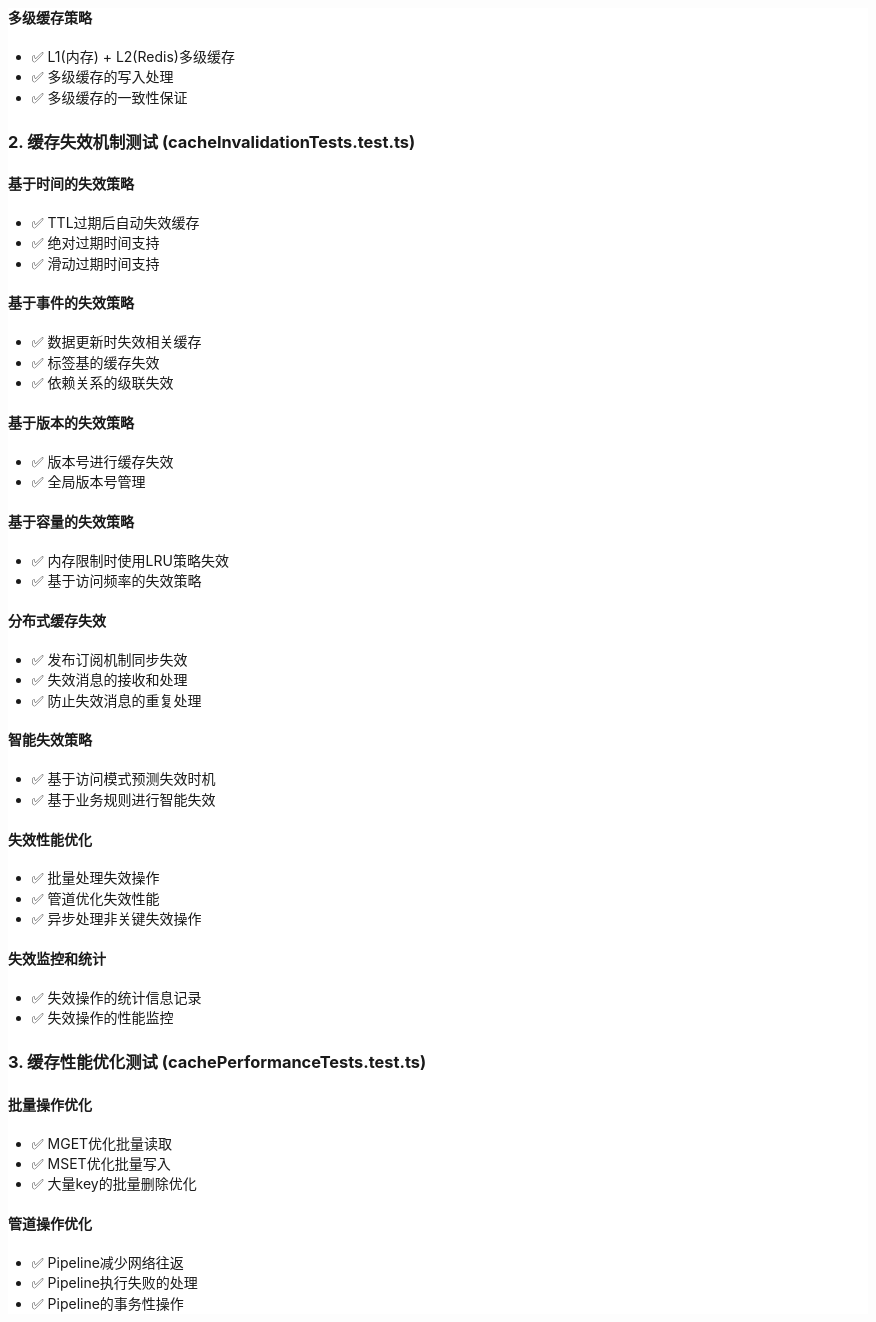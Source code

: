 #### 多级缓存策略
- ✅ L1(内存) + L2(Redis)多级缓存
- ✅ 多级缓存的写入处理
- ✅ 多级缓存的一致性保证

### 2. 缓存失效机制测试 (cacheInvalidationTests.test.ts)

#### 基于时间的失效策略
- ✅ TTL过期后自动失效缓存
- ✅ 绝对过期时间支持
- ✅ 滑动过期时间支持

#### 基于事件的失效策略
- ✅ 数据更新时失效相关缓存
- ✅ 标签基的缓存失效
- ✅ 依赖关系的级联失效

#### 基于版本的失效策略
- ✅ 版本号进行缓存失效
- ✅ 全局版本号管理

#### 基于容量的失效策略
- ✅ 内存限制时使用LRU策略失效
- ✅ 基于访问频率的失效策略

#### 分布式缓存失效
- ✅ 发布订阅机制同步失效
- ✅ 失效消息的接收和处理
- ✅ 防止失效消息的重复处理

#### 智能失效策略
- ✅ 基于访问模式预测失效时机
- ✅ 基于业务规则进行智能失效

#### 失效性能优化
- ✅ 批量处理失效操作
- ✅ 管道优化失效性能
- ✅ 异步处理非关键失效操作

#### 失效监控和统计
- ✅ 失效操作的统计信息记录
- ✅ 失效操作的性能监控

### 3. 缓存性能优化测试 (cachePerformanceTests.test.ts)

#### 批量操作优化
- ✅ MGET优化批量读取
- ✅ MSET优化批量写入
- ✅ 大量key的批量删除优化

#### 管道操作优化
- ✅ Pipeline减少网络往返
- ✅ Pipeline执行失败的处理
- ✅ Pipeline的事务性操作
